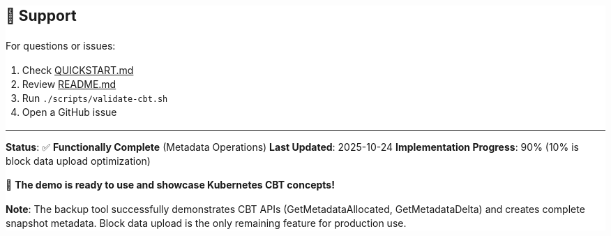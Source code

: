 ## 📧 Support

For questions or issues:
1. Check [QUICKSTART.md](QUICKSTART.md)
2. Review [README.md](README.md)
3. Run `./scripts/validate-cbt.sh`
4. Open a GitHub issue

---

**Status**: ✅ **Functionally Complete** (Metadata Operations)
**Last Updated**: 2025-10-24
**Implementation Progress**: 90% (10% is block data upload optimization)

🎉 **The demo is ready to use and showcase Kubernetes CBT concepts!**

**Note**: The backup tool successfully demonstrates CBT APIs (GetMetadataAllocated, GetMetadataDelta) and creates complete snapshot metadata. Block data upload is the only remaining feature for production use.
